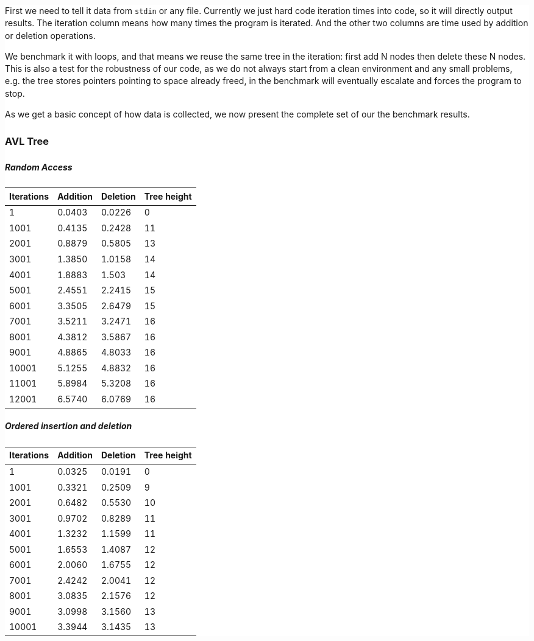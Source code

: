 

First we need to tell it data from `stdin` or any file. Currently we just hard code iteration times into code, so it will directly output results. The iteration column means how many times the program is iterated. And the other two columns are time used by addition or deletion operations. 

We benchmark it with loops, and that means we reuse the same tree in the iteration: first add N nodes then delete these N nodes. This is also a test for the robustness of our code, as we do not always start from a clean environment and any small problems, e.g. the tree stores pointers pointing to space already freed, in the benchmark will eventually escalate and forces the program to stop.

As we get a basic concept of how data is collected, we now present the complete set of our the benchmark results.


### AVL Tree

##### Random Access

| Iterations | Addition | Deletion | Tree height |
| ---------- | -------- | -------- | ----------- |
| 1          | 0.0403   | 0.0226   | 0           |
| 1001       | 0.4135   | 0.2428   | 11          |
| 2001       | 0.8879   | 0.5805   | 13          |
| 3001       | 1.3850   | 1.0158   | 14          |
| 4001       | 1.8883   | 1.503    | 14          |
| 5001       | 2.4551   | 2.2415   | 15          |
| 6001       | 3.3505   | 2.6479   | 15          |
| 7001       | 3.5211   | 3.2471   | 16          |
| 8001       | 4.3812   | 3.5867   | 16          |
| 9001       | 4.8865   | 4.8033   | 16          |
| 10001      | 5.1255   | 4.8832   | 16          |
| 11001      | 5.8984   | 5.3208   | 16          |
| 12001      | 6.5740   | 6.0769   | 16          |

##### Ordered insertion and deletion

| Iterations | Addition | Deletion | Tree height |
| ---------- | -------- | -------- | ----------- |
| 1          | 0.0325   | 0.0191   | 0           |
| 1001       | 0.3321   | 0.2509   | 9           |
| 2001       | 0.6482   | 0.5530   | 10          |
| 3001       | 0.9702   | 0.8289   | 11          |
| 4001       | 1.3232   | 1.1599   | 11          |
| 5001       | 1.6553   | 1.4087   | 12          |
| 6001       | 2.0060   | 1.6755   | 12          |
| 7001       | 2.4242   | 2.0041   | 12          |
| 8001       | 3.0835   | 2.1576   | 12          |
| 9001       | 3.0998   | 3.1560   | 13          |
| 10001      | 3.3944   | 3.1435   | 13          |
